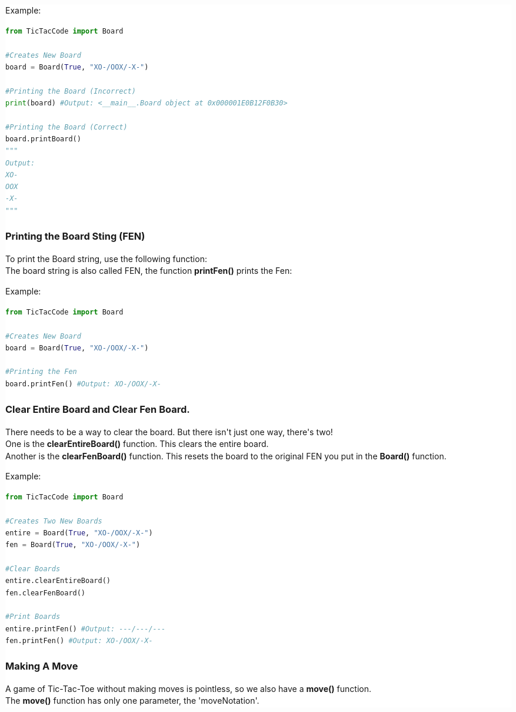 Example:
```python
from TicTacCode import Board

#Creates New Board
board = Board(True, "XO-/OOX/-X-")

#Printing the Board (Incorrect)
print(board) #Output: <__main__.Board object at 0x000001E0B12F0B30>

#Printing the Board (Correct)
board.printBoard() 
"""
Output:
XO-
OOX
-X-
"""
```
### Printing the Board Sting (FEN)
To print the Board string, use the following function:<br>
The board string is also called FEN, the function **printFen()** prints the Fen:

Example:
```python
from TicTacCode import Board

#Creates New Board
board = Board(True, "XO-/OOX/-X-")

#Printing the Fen
board.printFen() #Output: XO-/OOX/-X-
```
### Clear Entire Board and Clear Fen Board.
There needs to be a way to clear the board. But there isn't just one way, there's two!<br>
One is the **clearEntireBoard()** function. This clears the entire board.<br>
Another is the **clearFenBoard()** function. This resets the board to the original FEN you put in the **Board()** function.

Example:
```python
from TicTacCode import Board

#Creates Two New Boards
entire = Board(True, "XO-/OOX/-X-")
fen = Board(True, "XO-/OOX/-X-")

#Clear Boards
entire.clearEntireBoard()
fen.clearFenBoard()

#Print Boards
entire.printFen() #Output: ---/---/---
fen.printFen() #Output: XO-/OOX/-X-
```
### Making A Move
A game of Tic-Tac-Toe without making moves is pointless, so we also have a **move()** function.<br>
The **move()** function has only one parameter, the 'moveNotation'.

